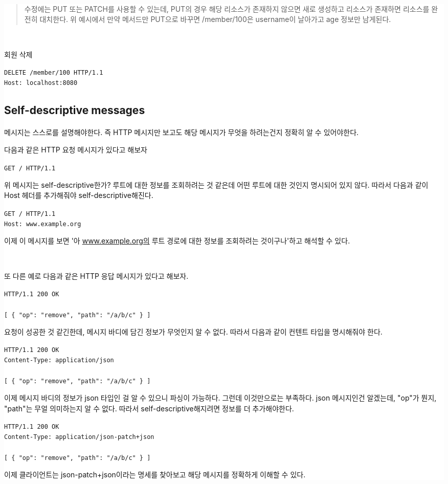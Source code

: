 > 수정에는 PUT 또는 PATCH를 사용할 수 있는데, PUT의 경우 해당 리소스가 존재하지 않으면 새로 생성하고 리소스가 존재하면
> 리소스를 완전히 대치한다. 위 예시에서 만약 메서드만 PUT으로 바꾸면 /member/100은 username이 날아가고 age 정보만 남게된다.

<br>

회원 삭제
```HTTP
DELETE /member/100 HTTP/1.1
Host: localhost:8080

```

## Self-descriptive messages

메시지는 스스로를 설명해야한다. 즉 HTTP 메시지만 보고도 해당 메시지가 무엇을 하려는건지 정확히 알 수 있어야한다. 

다음과 같은 HTTP 요청 메시지가 있다고 해보자

```HTTP
GET / HTTP/1.1

```
위 메시지는 self-descriptive한가? 루트에 대한 정보를 조회하려는 것 같은데 어떤 루트에 대한 것인지 명시되어 있지 않다. 따라서
다음과 같이 Host 헤더를 추가해줘야 self-descriptive해진다.

```HTTP
GET / HTTP/1.1
Host: www.example.org

```
이제 이 메시지를 보면 '아 www.example.org의 루트 경로에 대한 정보를 조회하려는 것이구나'하고 해석할 수 있다.

<br>

또 다른 예로 다음과 같은 HTTP 응답 메시지가 있다고 해보자.

```HTTP
HTTP/1.1 200 OK

[ { "op": "remove", "path": "/a/b/c" } ]

```

요청이 성공한 것 같긴한데, 메시지 바디에 담긴 정보가 무엇인지 알 수 없다. 따라서 다음과 같이 컨텐트 타입을 명시해줘야 한다.

```HTTP
HTTP/1.1 200 OK
Content-Type: application/json

[ { "op": "remove", "path": "/a/b/c" } ]
```

이제 메시지 바디의 정보가 json 타입인 걸 알 수 있으니 파싱이 가능하다. 그런데 이것만으로는 부족하다. json 메시지인건 알겠는데,
"op"가 뭔지, "path"는 무얼 의미하는지 알 수 없다. 따라서 self-descriptive해지려면 정보를 더 추가해야한다.

```HTTP
HTTP/1.1 200 OK
Content-Type: application/json-patch+json

[ { "op": "remove", "path": "/a/b/c" } ]
```
이제 클라이언트는 json-patch+json이라는 명세를 찾아보고 해당 메시지를 정확하게 이해할 수 있다.
